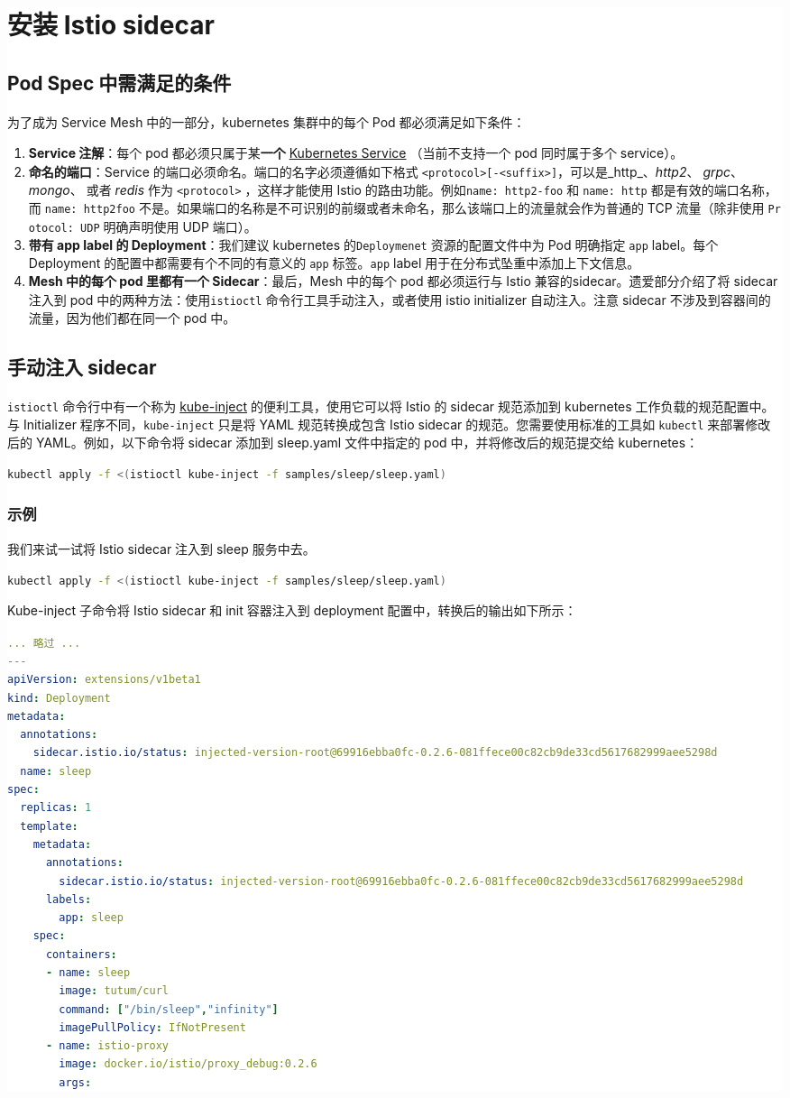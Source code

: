 # 安装 Istio sidecar

## Pod Spec 中需满足的条件

为了成为 Service Mesh 中的一部分，kubernetes 集群中的每个 Pod 都必须满足如下条件：

1. **Service 注解**：每个 pod 都必须只属于某**一个** [Kubernetes Service](https://kubernetes.io/docs/concepts/services-networking/service/) （当前不支持一个 pod 同时属于多个 service）。
2. **命名的端口**：Service 的端口必须命名。端口的名字必须遵循如下格式 `<protocol>[-<suffix>]`，可以是_http_、_http2_、 _grpc_、 _mongo_、 或者 _redis_ 作为 `<protocol>` ，这样才能使用 Istio 的路由功能。例如`name: http2-foo` 和 `name: http` 都是有效的端口名称，而 `name: http2foo` 不是。如果端口的名称是不可识别的前缀或者未命名，那么该端口上的流量就会作为普通的 TCP 流量（除非使用 `Protocol: UDP` 明确声明使用 UDP 端口）。
3. **带有 app label 的 Deployment**：我们建议 kubernetes 的`Deploymenet` 资源的配置文件中为 Pod 明确指定 `app` label。每个Deployment 的配置中都需要有个不同的有意义的 `app` 标签。`app` label 用于在分布式坠重中添加上下文信息。
4. **Mesh 中的每个 pod 里都有一个 Sidecar**：最后，Mesh 中的每个 pod 都必须运行与 Istio 兼容的sidecar。遗爱部分介绍了将 sidecar 注入到 pod 中的两种方法：使用`istioctl` 命令行工具手动注入，或者使用 istio initializer 自动注入。注意 sidecar 不涉及到容器间的流量，因为他们都在同一个 pod 中。

## 手动注入 sidecar

`istioctl` 命令行中有一个称为 [kube-inject](../../../docs/reference/commands/istioctl.md#istioctl-kube-inject) 的便利工具，使用它可以将 Istio 的 sidecar 规范添加到 kubernetes 工作负载的规范配置中。与 Initializer 程序不同，`kube-inject` 只是将 YAML 规范转换成包含 Istio sidecar 的规范。您需要使用标准的工具如 `kubectl` 来部署修改后的 YAML。例如，以下命令将 sidecar 添加到 sleep.yaml 文件中指定的 pod 中，并将修改后的规范提交给 kubernetes：

```bash
kubectl apply -f <(istioctl kube-inject -f samples/sleep/sleep.yaml)
```

### 示例

我们来试一试将 Istio sidecar  注入到 sleep 服务中去。

```bash
kubectl apply -f <(istioctl kube-inject -f samples/sleep/sleep.yaml)
```

Kube-inject 子命令将 Istio sidecar 和 init 容器注入到 deployment 配置中，转换后的输出如下所示：

```yaml
... 略过 ...
---
apiVersion: extensions/v1beta1
kind: Deployment
metadata:
  annotations:
    sidecar.istio.io/status: injected-version-root@69916ebba0fc-0.2.6-081ffece00c82cb9de33cd5617682999aee5298d
  name: sleep
spec:
  replicas: 1
  template:
    metadata:
      annotations:
        sidecar.istio.io/status: injected-version-root@69916ebba0fc-0.2.6-081ffece00c82cb9de33cd5617682999aee5298d
      labels:
        app: sleep
    spec:
      containers:
      - name: sleep
        image: tutum/curl
        command: ["/bin/sleep","infinity"]
        imagePullPolicy: IfNotPresent
      - name: istio-proxy
        image: docker.io/istio/proxy_debug:0.2.6
        args:
```